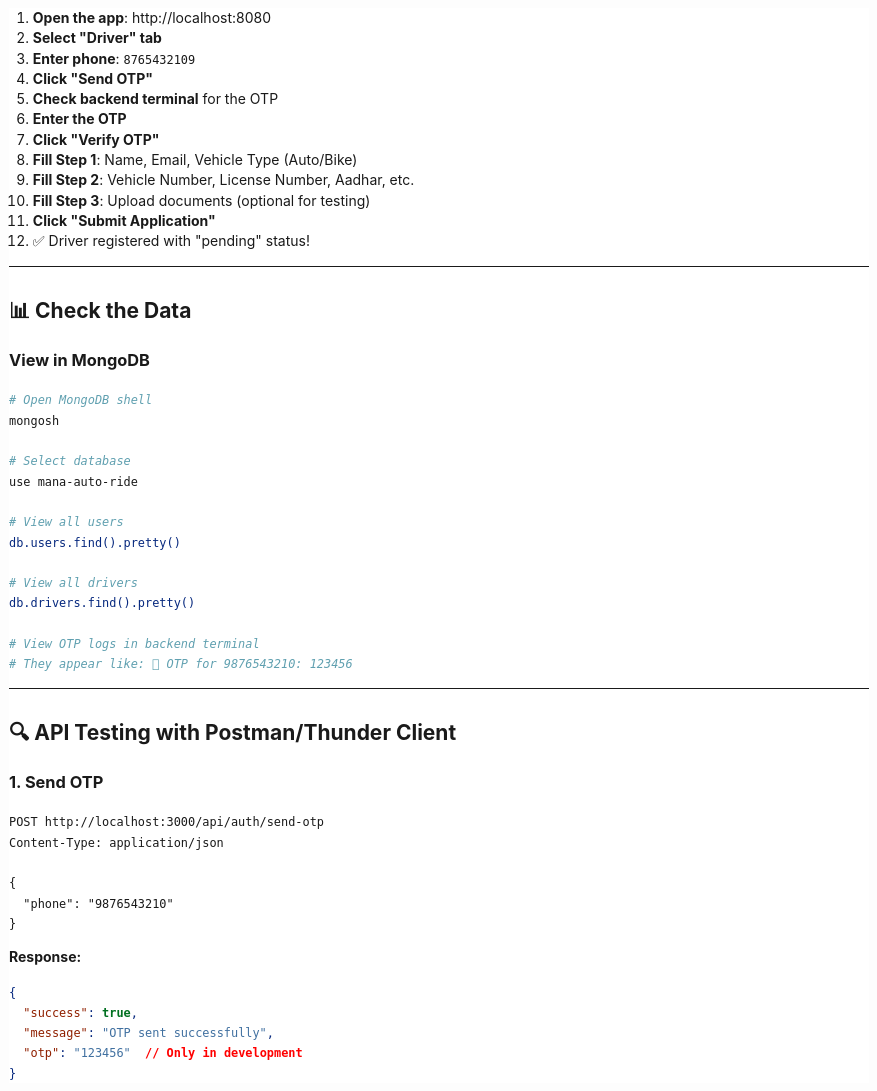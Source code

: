 1. **Open the app**: http://localhost:8080
2. **Select "Driver" tab**
3. **Enter phone**: `8765432109`
4. **Click "Send OTP"**
5. **Check backend terminal** for the OTP
6. **Enter the OTP**
7. **Click "Verify OTP"**
8. **Fill Step 1**: Name, Email, Vehicle Type (Auto/Bike)
9. **Fill Step 2**: Vehicle Number, License Number, Aadhar, etc.
10. **Fill Step 3**: Upload documents (optional for testing)
11. **Click "Submit Application"**
12. ✅ Driver registered with "pending" status!

---

## 📊 Check the Data

### View in MongoDB
```bash
# Open MongoDB shell
mongosh

# Select database
use mana-auto-ride

# View all users
db.users.find().pretty()

# View all drivers
db.drivers.find().pretty()

# View OTP logs in backend terminal
# They appear like: 📱 OTP for 9876543210: 123456
```

---

## 🔍 API Testing with Postman/Thunder Client

### 1. Send OTP
```http
POST http://localhost:3000/api/auth/send-otp
Content-Type: application/json

{
  "phone": "9876543210"
}
```

**Response:**
```json
{
  "success": true,
  "message": "OTP sent successfully",
  "otp": "123456"  // Only in development
}
```
